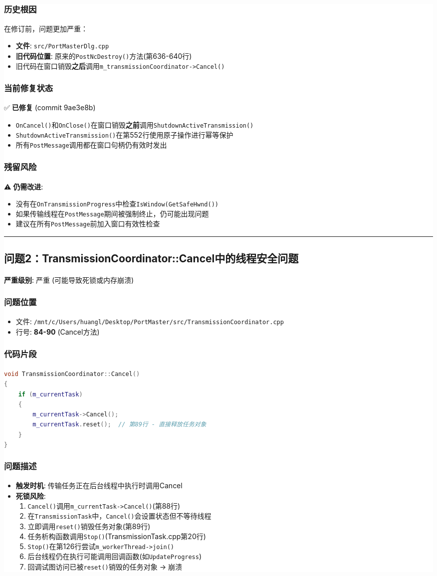 ### 历史根因
在修订前，问题更加严重：
- **文件**: `src/PortMasterDlg.cpp`
- **旧代码位置**: 原来的`PostNcDestroy()`方法(第636-640行)
- 旧代码在窗口销毁**之后**调用`m_transmissionCoordinator->Cancel()`

### 当前修复状态
✅ **已修复** (commit 9ae3e8b)
- `OnCancel()`和`OnClose()`在窗口销毁**之前**调用`ShutdownActiveTransmission()`
- `ShutdownActiveTransmission()`在第552行使用原子操作进行幂等保护
- 所有`PostMessage`调用都在窗口句柄仍有效时发出

### 残留风险
⚠️ **仍需改进**:
- 没有在`OnTransmissionProgress`中检查`IsWindow(GetSafeHwnd())`
- 如果传输线程在`PostMessage`期间被强制终止，仍可能出现问题
- 建议在所有`PostMessage`前加入窗口有效性检查

---

## 问题2：TransmissionCoordinator::Cancel中的线程安全问题

**严重级别**: 严重 (可能导致死锁或内存崩溃)

### 问题位置
- 文件: `/mnt/c/Users/huangl/Desktop/PortMaster/src/TransmissionCoordinator.cpp`
- 行号: **84-90** (Cancel方法)

### 代码片段
```cpp
void TransmissionCoordinator::Cancel()
{
    if (m_currentTask)
    {
        m_currentTask->Cancel();
        m_currentTask.reset();  // 第89行 - 直接释放任务对象
    }
}
```

### 问题描述
- **触发时机**: 传输任务正在后台线程中执行时调用Cancel
- **死锁风险**:
  1. `Cancel()`调用`m_currentTask->Cancel()`(第88行)
  2. 在`TransmissionTask`中，`Cancel()`会设置状态但不等待线程
  3. 立即调用`reset()`销毁任务对象(第89行)
  4. 任务析构函数调用`Stop()`(TransmissionTask.cpp第20行)
  5. `Stop()`在第126行尝试`m_workerThread->join()`
  6. 后台线程仍在执行可能调用回调函数(如`UpdateProgress`)
  7. 回调试图访问已被`reset()`销毁的任务对象 → 崩溃
